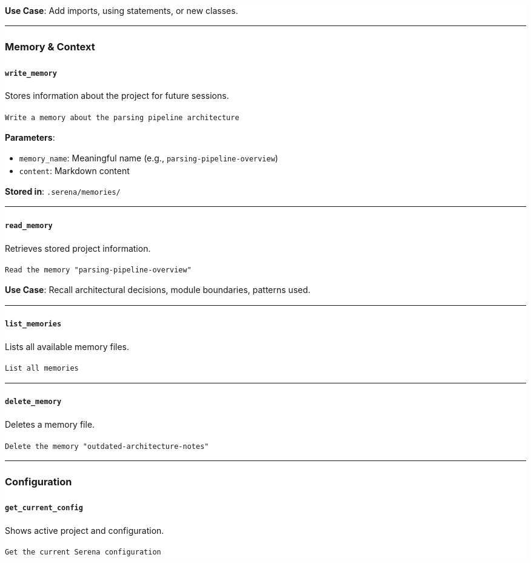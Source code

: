 **Use Case**: Add imports, using statements, or new classes.

---

### Memory & Context

#### `write_memory`
Stores information about the project for future sessions.

```
Write a memory about the parsing pipeline architecture
```

**Parameters**:
- `memory_name`: Meaningful name (e.g., `parsing-pipeline-overview`)
- `content`: Markdown content

**Stored in**: `.serena/memories/`

---

#### `read_memory`
Retrieves stored project information.

```
Read the memory "parsing-pipeline-overview"
```

**Use Case**: Recall architectural decisions, module boundaries, patterns used.

---

#### `list_memories`
Lists all available memory files.

```
List all memories
```

---

#### `delete_memory`
Deletes a memory file.

```
Delete the memory "outdated-architecture-notes"
```

---

### Configuration

#### `get_current_config`
Shows active project and configuration.

```
Get the current Serena configuration
```
